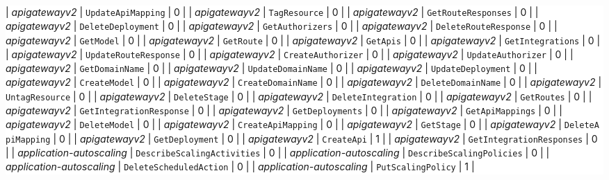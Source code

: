 | *apigatewayv2* | `UpdateApiMapping` | 0 |
| *apigatewayv2* | `TagResource` | 0 |
| *apigatewayv2* | `GetRouteResponses` | 0 |
| *apigatewayv2* | `DeleteDeployment` | 0 |
| *apigatewayv2* | `GetAuthorizers` | 0 |
| *apigatewayv2* | `DeleteRouteResponse` | 0 |
| *apigatewayv2* | `GetModel` | 0 |
| *apigatewayv2* | `GetRoute` | 0 |
| *apigatewayv2* | `GetApis` | 0 |
| *apigatewayv2* | `GetIntegrations` | 0 |
| *apigatewayv2* | `UpdateRouteResponse` | 0 |
| *apigatewayv2* | `CreateAuthorizer` | 0 |
| *apigatewayv2* | `UpdateAuthorizer` | 0 |
| *apigatewayv2* | `GetDomainName` | 0 |
| *apigatewayv2* | `UpdateDomainName` | 0 |
| *apigatewayv2* | `UpdateDeployment` | 0 |
| *apigatewayv2* | `CreateModel` | 0 |
| *apigatewayv2* | `CreateDomainName` | 0 |
| *apigatewayv2* | `DeleteDomainName` | 0 |
| *apigatewayv2* | `UntagResource` | 0 |
| *apigatewayv2* | `DeleteStage` | 0 |
| *apigatewayv2* | `DeleteIntegration` | 0 |
| *apigatewayv2* | `GetRoutes` | 0 |
| *apigatewayv2* | `GetIntegrationResponse` | 0 |
| *apigatewayv2* | `GetDeployments` | 0 |
| *apigatewayv2* | `GetApiMappings` | 0 |
| *apigatewayv2* | `DeleteModel` | 0 |
| *apigatewayv2* | `CreateApiMapping` | 0 |
| *apigatewayv2* | `GetStage` | 0 |
| *apigatewayv2* | `DeleteApiMapping` | 0 |
| *apigatewayv2* | `GetDeployment` | 0 |
| *apigatewayv2* | `CreateApi` | 1 |
| *apigatewayv2* | `GetIntegrationResponses` | 0 |
| *application-autoscaling* | `DescribeScalingActivities` | 0 |
| *application-autoscaling* | `DescribeScalingPolicies` | 0 |
| *application-autoscaling* | `DeleteScheduledAction` | 0 |
| *application-autoscaling* | `PutScalingPolicy` | 1 |